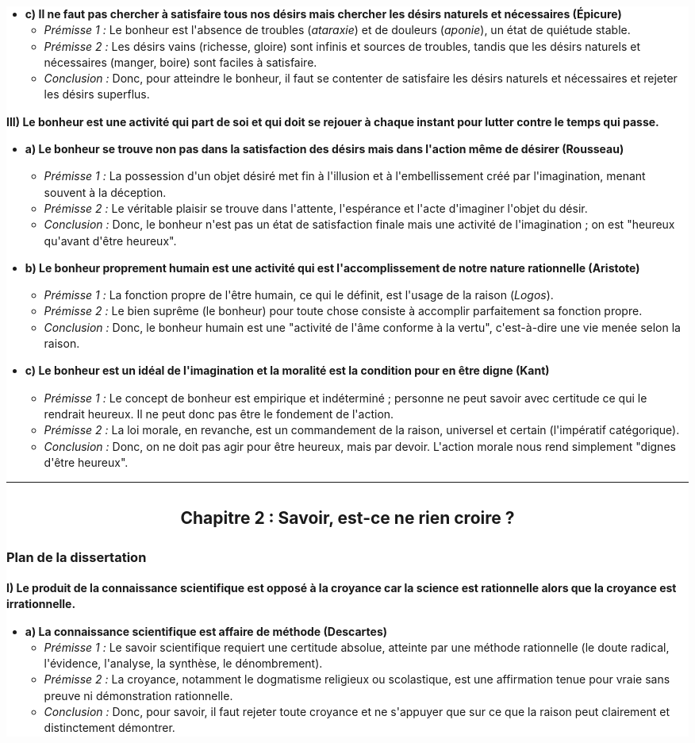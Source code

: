-   **c) Il ne faut pas chercher à satisfaire tous nos désirs mais chercher les désirs naturels et nécessaires (Épicure)**
    -   *Prémisse 1 :* Le bonheur est l'absence de troubles (*ataraxie*) et de douleurs (*aponie*), un état de quiétude stable.
    -   *Prémisse 2 :* Les désirs vains (richesse, gloire) sont infinis et sources de troubles, tandis que les désirs naturels et nécessaires (manger, boire) sont faciles à satisfaire.
    -   *Conclusion :* Donc, pour atteindre le bonheur, il faut se contenter de satisfaire les désirs naturels et nécessaires et rejeter les désirs superflus.

**III) Le bonheur est une activité qui part de soi et qui doit se rejouer à chaque instant pour lutter contre le temps qui passe.**

-   **a) Le bonheur se trouve non pas dans la satisfaction des désirs mais dans l'action même de désirer (Rousseau)**
    -   *Prémisse 1 :* La possession d'un objet désiré met fin à l'illusion et à l'embellissement créé par l'imagination, menant souvent à la déception.
    -   *Prémisse 2 :* Le véritable plaisir se trouve dans l'attente, l'espérance et l'acte d'imaginer l'objet du désir.
    -   *Conclusion :* Donc, le bonheur n'est pas un état de satisfaction finale mais une activité de l'imagination ; on est "heureux qu'avant d'être heureux".

-   **b) Le bonheur proprement humain est une activité qui est l'accomplissement de notre nature rationnelle (Aristote)**
    -   *Prémisse 1 :* La fonction propre de l'être humain, ce qui le définit, est l'usage de la raison (*Logos*).
    -   *Prémisse 2 :* Le bien suprême (le bonheur) pour toute chose consiste à accomplir parfaitement sa fonction propre.
    -   *Conclusion :* Donc, le bonheur humain est une "activité de l'âme conforme à la vertu", c'est-à-dire une vie menée selon la raison.

-   **c) Le bonheur est un idéal de l'imagination et la moralité est la condition pour en être digne (Kant)**
    -   *Prémisse 1 :* Le concept de bonheur est empirique et indéterminé ; personne ne peut savoir avec certitude ce qui le rendrait heureux. Il ne peut donc pas être le fondement de l'action.
    -   *Prémisse 2 :* La loi morale, en revanche, est un commandement de la raison, universel et certain (l'impératif catégorique).
    -   *Conclusion :* Donc, on ne doit pas agir pour être heureux, mais par devoir. L'action morale nous rend simplement "dignes d'être heureux".

***

## <center>Chapitre 2 : Savoir, est-ce ne rien croire ?</center>

### Plan de la dissertation

**I) Le produit de la connaissance scientifique est opposé à la croyance car la science est rationnelle alors que la croyance est irrationnelle.**

-   **a) La connaissance scientifique est affaire de méthode (Descartes)**
    -   *Prémisse 1 :* Le savoir scientifique requiert une certitude absolue, atteinte par une méthode rationnelle (le doute radical, l'évidence, l'analyse, la synthèse, le dénombrement).
    -   *Prémisse 2 :* La croyance, notamment le dogmatisme religieux ou scolastique, est une affirmation tenue pour vraie sans preuve ni démonstration rationnelle.
    -   *Conclusion :* Donc, pour savoir, il faut rejeter toute croyance et ne s'appuyer que sur ce que la raison peut clairement et distinctement démontrer.
